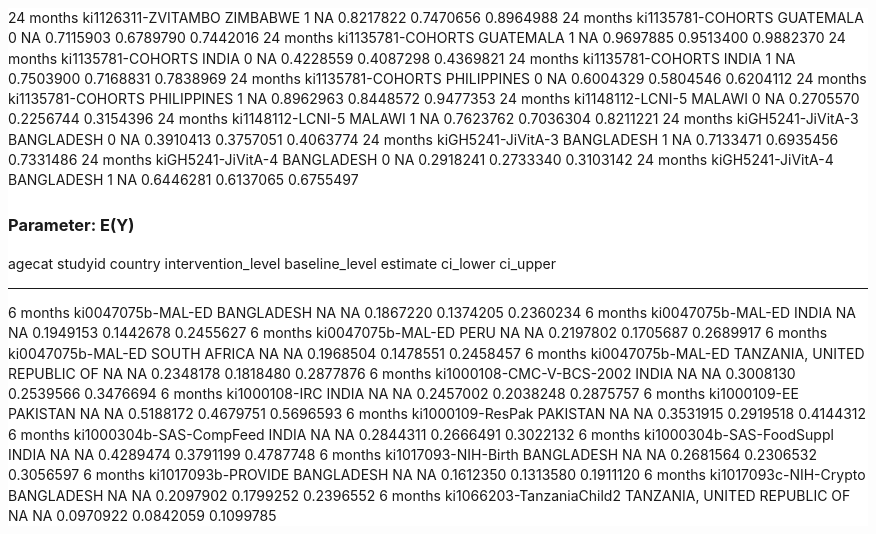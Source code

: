 24 months   ki1126311-ZVITAMBO         ZIMBABWE                       1                    NA                0.8217822   0.7470656   0.8964988
24 months   ki1135781-COHORTS          GUATEMALA                      0                    NA                0.7115903   0.6789790   0.7442016
24 months   ki1135781-COHORTS          GUATEMALA                      1                    NA                0.9697885   0.9513400   0.9882370
24 months   ki1135781-COHORTS          INDIA                          0                    NA                0.4228559   0.4087298   0.4369821
24 months   ki1135781-COHORTS          INDIA                          1                    NA                0.7503900   0.7168831   0.7838969
24 months   ki1135781-COHORTS          PHILIPPINES                    0                    NA                0.6004329   0.5804546   0.6204112
24 months   ki1135781-COHORTS          PHILIPPINES                    1                    NA                0.8962963   0.8448572   0.9477353
24 months   ki1148112-LCNI-5           MALAWI                         0                    NA                0.2705570   0.2256744   0.3154396
24 months   ki1148112-LCNI-5           MALAWI                         1                    NA                0.7623762   0.7036304   0.8211221
24 months   kiGH5241-JiVitA-3          BANGLADESH                     0                    NA                0.3910413   0.3757051   0.4063774
24 months   kiGH5241-JiVitA-3          BANGLADESH                     1                    NA                0.7133471   0.6935456   0.7331486
24 months   kiGH5241-JiVitA-4          BANGLADESH                     0                    NA                0.2918241   0.2733340   0.3103142
24 months   kiGH5241-JiVitA-4          BANGLADESH                     1                    NA                0.6446281   0.6137065   0.6755497


### Parameter: E(Y)


agecat      studyid                    country                        intervention_level   baseline_level     estimate    ci_lower    ci_upper
----------  -------------------------  -----------------------------  -------------------  ---------------  ----------  ----------  ----------
6 months    ki0047075b-MAL-ED          BANGLADESH                     NA                   NA                0.1867220   0.1374205   0.2360234
6 months    ki0047075b-MAL-ED          INDIA                          NA                   NA                0.1949153   0.1442678   0.2455627
6 months    ki0047075b-MAL-ED          PERU                           NA                   NA                0.2197802   0.1705687   0.2689917
6 months    ki0047075b-MAL-ED          SOUTH AFRICA                   NA                   NA                0.1968504   0.1478551   0.2458457
6 months    ki0047075b-MAL-ED          TANZANIA, UNITED REPUBLIC OF   NA                   NA                0.2348178   0.1818480   0.2877876
6 months    ki1000108-CMC-V-BCS-2002   INDIA                          NA                   NA                0.3008130   0.2539566   0.3476694
6 months    ki1000108-IRC              INDIA                          NA                   NA                0.2457002   0.2038248   0.2875757
6 months    ki1000109-EE               PAKISTAN                       NA                   NA                0.5188172   0.4679751   0.5696593
6 months    ki1000109-ResPak           PAKISTAN                       NA                   NA                0.3531915   0.2919518   0.4144312
6 months    ki1000304b-SAS-CompFeed    INDIA                          NA                   NA                0.2844311   0.2666491   0.3022132
6 months    ki1000304b-SAS-FoodSuppl   INDIA                          NA                   NA                0.4289474   0.3791199   0.4787748
6 months    ki1017093-NIH-Birth        BANGLADESH                     NA                   NA                0.2681564   0.2306532   0.3056597
6 months    ki1017093b-PROVIDE         BANGLADESH                     NA                   NA                0.1612350   0.1313580   0.1911120
6 months    ki1017093c-NIH-Crypto      BANGLADESH                     NA                   NA                0.2097902   0.1799252   0.2396552
6 months    ki1066203-TanzaniaChild2   TANZANIA, UNITED REPUBLIC OF   NA                   NA                0.0970922   0.0842059   0.1099785